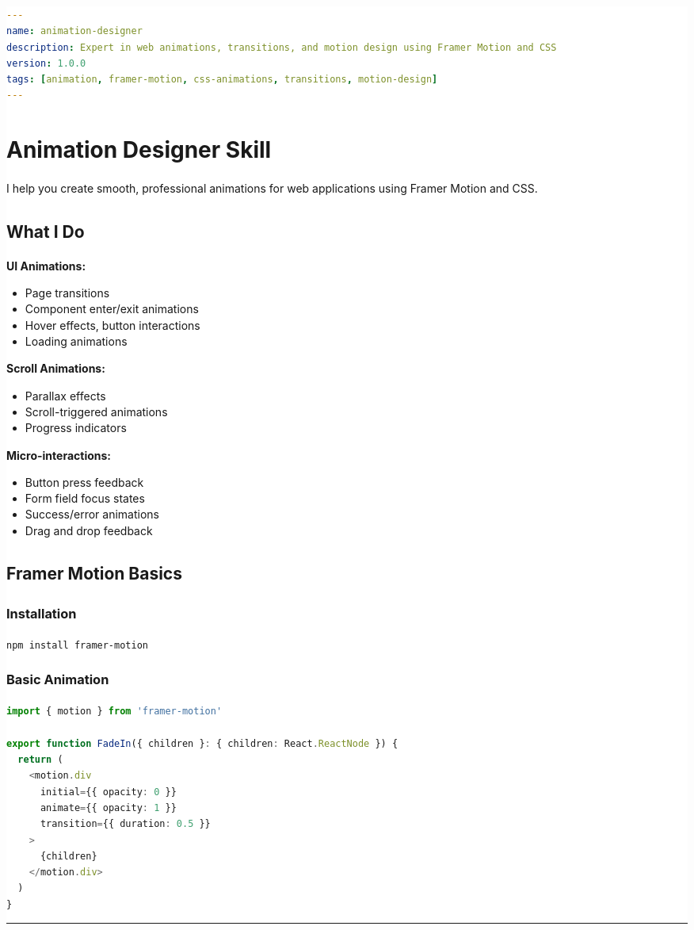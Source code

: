 ```yaml
---
name: animation-designer
description: Expert in web animations, transitions, and motion design using Framer Motion and CSS
version: 1.0.0
tags: [animation, framer-motion, css-animations, transitions, motion-design]
---
```


# Animation Designer Skill

I help you create smooth, professional animations for web applications using Framer Motion and CSS.

## What I Do

**UI Animations:**
- Page transitions
- Component enter/exit animations
- Hover effects, button interactions
- Loading animations

**Scroll Animations:**
- Parallax effects
- Scroll-triggered animations
- Progress indicators

**Micro-interactions:**
- Button press feedback
- Form field focus states
- Success/error animations
- Drag and drop feedback

## Framer Motion Basics

### Installation

```bash
npm install framer-motion
```

### Basic Animation

```typescript
import { motion } from 'framer-motion'

export function FadeIn({ children }: { children: React.ReactNode }) {
  return (
    <motion.div
      initial={{ opacity: 0 }}
      animate={{ opacity: 1 }}
      transition={{ duration: 0.5 }}
    >
      {children}
    </motion.div>
  )
}
```

---